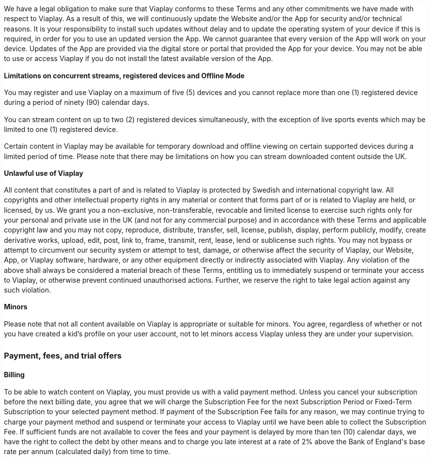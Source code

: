 We have a legal obligation to make sure that Viaplay conforms to these Terms and any other commitments we have made with respect to Viaplay. As a result of this, we will continuously update the Website and/or the App for security and/or technical reasons. It is your responsibility to install such updates without delay and to update the operating system of your device if this is required, in order for you to use an updated version the App. We cannot guarantee that every version of the App will work on your device. Updates of the App are provided via the digital store or portal that provided the App for your device. You may not be able to use or access Viaplay if you do not install the latest available version of the App.

**Limitations on concurrent streams, registered devices and Offline Mode**

You may register and use Viaplay on a maximum of five (5) devices and you cannot replace more than one (1) registered device during a period of ninety (90) calendar days.

You can stream content on up to two (2) registered devices simultaneously, with the exception of live sports events which may be limited to one (1) registered device.

Certain content in Viaplay may be available for temporary download and offline viewing on certain supported devices during a limited period of time. Please note that there may be limitations on how you can stream downloaded content outside the UK.

**Unlawful use of Viaplay**

All content that constitutes a part of and is related to Viaplay is protected by Swedish and international copyright law. All copyrights and other intellectual property rights in any material or content that forms part of or is related to Viaplay are held, or licensed, by us. We grant you a non-exclusive, non-transferable, revocable and limited license to exercise such rights only for your personal and private use in the UK (and not for any commercial purpose) and in accordance with these Terms and applicable copyright law and you may not copy, reproduce, distribute, transfer, sell, license, publish, display, perform publicly, modify, create derivative works, upload, edit, post, link to, frame, transmit, rent, lease, lend or sublicense such rights. You may not bypass or attempt to circumvent our security system or attempt to test, damage, or otherwise affect the security of Viaplay, our Website, App, or Viaplay software, hardware, or any other equipment directly or indirectly associated with Viaplay. Any violation of the above shall always be considered a material breach of these Terms, entitling us to immediately suspend or terminate your access to Viaplay, or otherwise prevent continued unauthorised actions. Further, we reserve the right to take legal action against any such violation.

**Minors**

Please note that not all content available on Viaplay is appropriate or suitable for minors. You agree, regardless of whether or not you have created a kid’s profile on your user account, not to let minors access Viaplay unless they are under your supervision.

### **Payment, fees, and trial offers**

**Billing**

To be able to watch content on Viaplay, you must provide us with a valid payment method. Unless you cancel your subscription before the next billing date, you agree that we will charge the Subscription Fee for the next Subscription Period or Fixed-Term Subscription to your selected payment method. If payment of the Subscription Fee fails for any reason, we may continue trying to charge your payment method and suspend or terminate your access to Viaplay until we have been able to collect the Subscription Fee. If sufficient funds are not available to cover the fees and your payment is delayed by more than ten (10) calendar days, we have the right to collect the debt by other means and to charge you late interest at a rate of 2% above the Bank of England's base rate per annum (calculated daily) from time to time.
